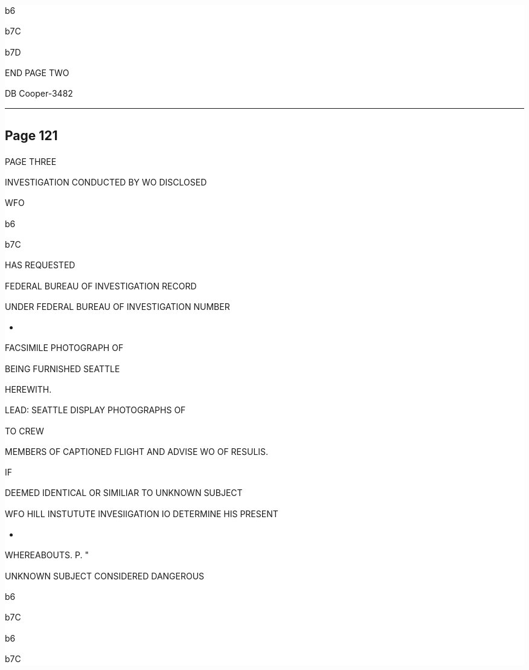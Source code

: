 b6

b7C

b7D

END PAGE TWO

DB Cooper-3482

---

## Page 121

PAGE THREE

INVESTIGATION CONDUCTED BY WO DISCLOSED

WFO

b6

b7C

HAS REQUESTED

FEDERAL BUREAU OF INVESTIGATION RECORD

UNDER FEDERAL BUREAU OF INVESTIGATION NUMBER

-

FACSIMILE PHOTOGRAPH OF

BEING FURNISHED SEATTLE

HEREWITH.

LEAD: SEATTLE DISPLAY PHOTOGRAPHS OF

TO CREW

MEMBERS OF CAPTIONED FLIGHT AND ADVISE WO OF RESULIS.

IF

DEEMED IDENTICAL OR SIMILIAR TO UNKNOWN SUBJECT

WFO HILL INSTUTUTE INVESIIGATION IO DETERMINE HIS PRESENT

-

WHEREABOUTS. P. "

UNKNOWN SUBJECT CONSIDERED DANGEROUS

b6

b7C

b6

b7C
